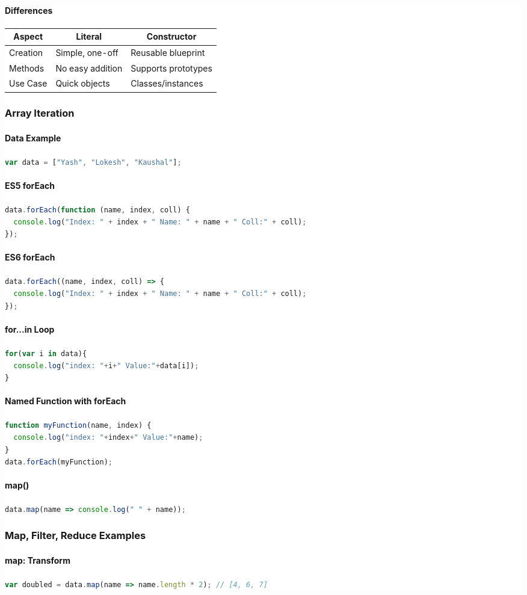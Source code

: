 #### Differences
| Aspect       | Literal                  | Constructor              |
|--------------|--------------------------|--------------------------|
| Creation    | Simple, one-off         | Reusable blueprint      |
| Methods     | No easy addition        | Supports prototypes     |
| Use Case    | Quick objects           | Classes/instances       |

### Array Iteration

#### Data Example
```js
var data = ["Yash", "Lokesh", "Kaushal"];
```

#### ES5 forEach
```js
data.forEach(function (name, index, coll) {
  console.log("Index: " + index + " Name: " + name + " Coll:" + coll);
});
```

#### ES6 forEach
```js
data.forEach((name, index, coll) => {
  console.log("Index: " + index + " Name: " + name + " Coll:" + coll);
});
```

#### for...in Loop
```js
for(var i in data){
  console.log("index: "+i+" Value:"+data[i]);
}
```

#### Named Function with forEach
```js
function myFunction(name, index) {
  console.log("index: "+index+" Value:"+name);
}
data.forEach(myFunction);
```

#### map()
```js
data.map(name => console.log(" " + name));
```

### Map, Filter, Reduce Examples

#### map: Transform
```js
var doubled = data.map(name => name.length * 2); // [4, 6, 7]
```
